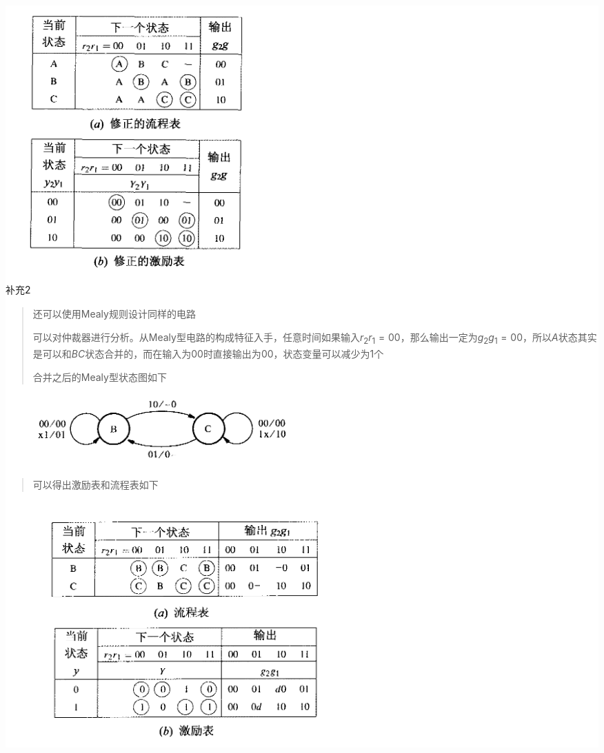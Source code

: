 ![另一种解决方案](images/200920c080.png)

补充2

> 还可以使用Mealy规则设计同样的电路
>
> 可以对仲裁器进行分析。从Mealy型电路的构成特征入手，任意时间如果输入$r_2r_1=00$，那么输出一定为$g_2g_1=00$，所以$A$状态其实是可以和$BC$状态合并的，而在输入为$00$时直接输出为$00$，状态变量可以减少为1个
>
> 合并之后的Mealy型状态图如下

![Mealy型状态图](images/200920c081.png)

> 可以得出激励表和流程表如下

![激励表和流程表](images/200920c082.png)
